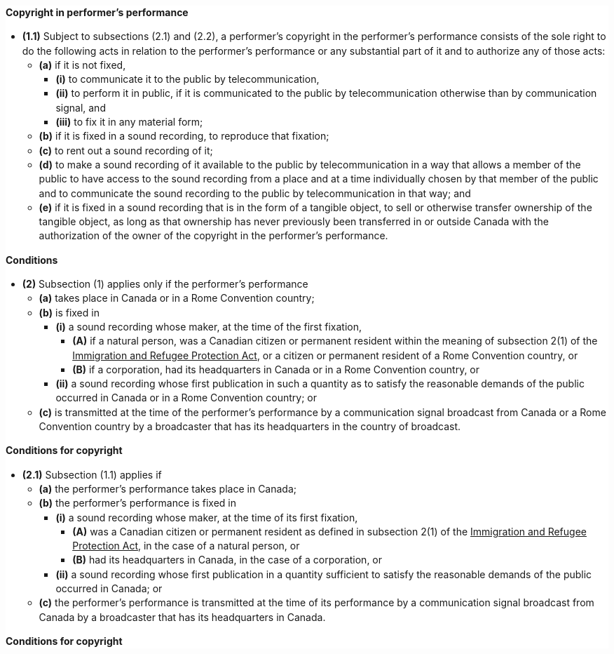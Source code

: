 **Copyright in performer’s performance**

- **(1.1)** Subject to subsections (2.1) and (2.2), a performer’s copyright in the performer’s performance consists of the sole right to do the following acts in relation to the performer’s performance or any substantial part of it and to authorize any of those acts:
	- **(a)** if it is not fixed,
		- **(i)** to communicate it to the public by telecommunication,
		- **(ii)** to perform it in public, if it is communicated to the public by telecommunication otherwise than by communication signal, and
		- **(iii)** to fix it in any material form;
	- **(b)** if it is fixed in a sound recording, to reproduce that fixation;
	- **(c)** to rent out a sound recording of it;
	- **(d)** to make a sound recording of it available to the public by telecommunication in a way that allows a member of the public to have access to the sound recording from a place and at a time individually chosen by that member of the public and to communicate the sound recording to the public by telecommunication in that way; and
	- **(e)** if it is fixed in a sound recording that is in the form of a tangible object, to sell or otherwise transfer ownership of the tangible object, as long as that ownership has never previously been transferred in or outside Canada with the authorization of the owner of the copyright in the performer’s performance.

**Conditions**

- **(2)** Subsection (1) applies only if the performer’s performance
	- **(a)** takes place in Canada or in a Rome Convention country;
	- **(b)** is fixed in
		- **(i)** a sound recording whose maker, at the time of the first fixation,
			- **(A)** if a natural person, was a Canadian citizen or permanent resident within the meaning of subsection 2(1) of the [Immigration and Refugee Protection Act](/en/Acts/Statutes%20of%20Canada/2001/c.%2027.md), or a citizen or permanent resident of a Rome Convention country, or
			- **(B)** if a corporation, had its headquarters in Canada or in a Rome Convention country, or
		- **(ii)** a sound recording whose first publication in such a quantity as to satisfy the reasonable demands of the public occurred in Canada or in a Rome Convention country; or
	- **(c)** is transmitted at the time of the performer’s performance by a communication signal broadcast from Canada or a Rome Convention country by a broadcaster that has its headquarters in the country of broadcast.

**Conditions for copyright**

- **(2.1)** Subsection (1.1) applies if
	- **(a)** the performer’s performance takes place in Canada;
	- **(b)** the performer’s performance is fixed in
		- **(i)** a sound recording whose maker, at the time of its first fixation,
			- **(A)** was a Canadian citizen or permanent resident as defined in subsection 2(1) of the [Immigration and Refugee Protection Act](/en/Acts/Statutes%20of%20Canada/2001/c.%2027.md), in the case of a natural person, or
			- **(B)** had its headquarters in Canada, in the case of a corporation, or
		- **(ii)** a sound recording whose first publication in a quantity sufficient to satisfy the reasonable demands of the public occurred in Canada; or
	- **(c)** the performer’s performance is transmitted at the time of its performance by a communication signal broadcast from Canada by a broadcaster that has its headquarters in Canada.

**Conditions for copyright**
